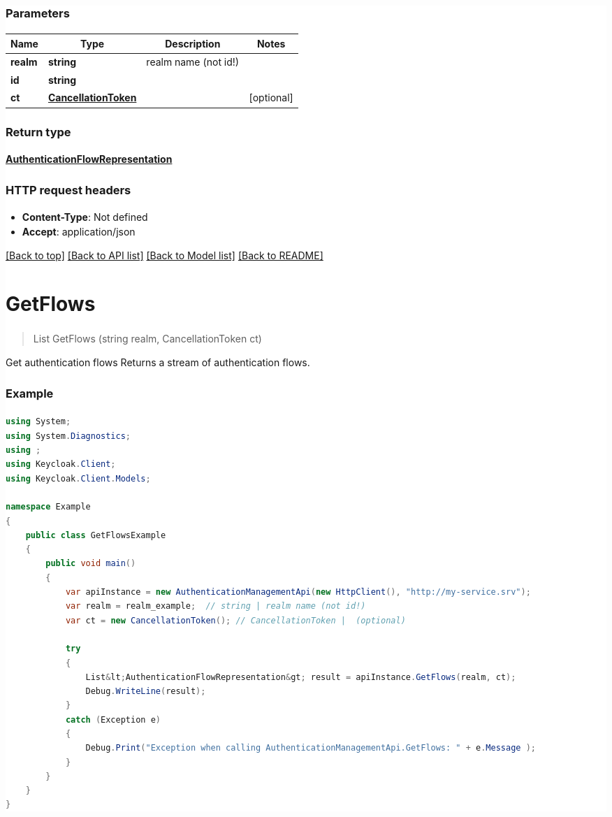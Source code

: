 ### Parameters

Name | Type | Description  | Notes
------------- | ------------- | ------------- | -------------
 **realm** | **string**| realm name (not id!) | 
 **id** | **string**|  | 
 **ct** | [**CancellationToken**](.md)|  | [optional] 

### Return type

[**AuthenticationFlowRepresentation**](AuthenticationFlowRepresentation.md)

### HTTP request headers

 - **Content-Type**: Not defined
 - **Accept**: application/json

[[Back to top]](#) [[Back to API list]](../README.md#documentation-for-api-endpoints) [[Back to Model list]](../README.md#documentation-for-models) [[Back to README]](../README.md)

<a name="getflows"></a>
# **GetFlows**
> List<AuthenticationFlowRepresentation> GetFlows (string realm, CancellationToken ct)



Get authentication flows Returns a stream of authentication flows.

### Example
```csharp
using System;
using System.Diagnostics;
using ;
using Keycloak.Client;
using Keycloak.Client.Models;

namespace Example
{
    public class GetFlowsExample
    {
        public void main()
        {
            var apiInstance = new AuthenticationManagementApi(new HttpClient(), "http://my-service.srv");
            var realm = realm_example;  // string | realm name (not id!)
            var ct = new CancellationToken(); // CancellationToken |  (optional) 

            try
            {
                List&lt;AuthenticationFlowRepresentation&gt; result = apiInstance.GetFlows(realm, ct);
                Debug.WriteLine(result);
            }
            catch (Exception e)
            {
                Debug.Print("Exception when calling AuthenticationManagementApi.GetFlows: " + e.Message );
            }
        }
    }
}
```
